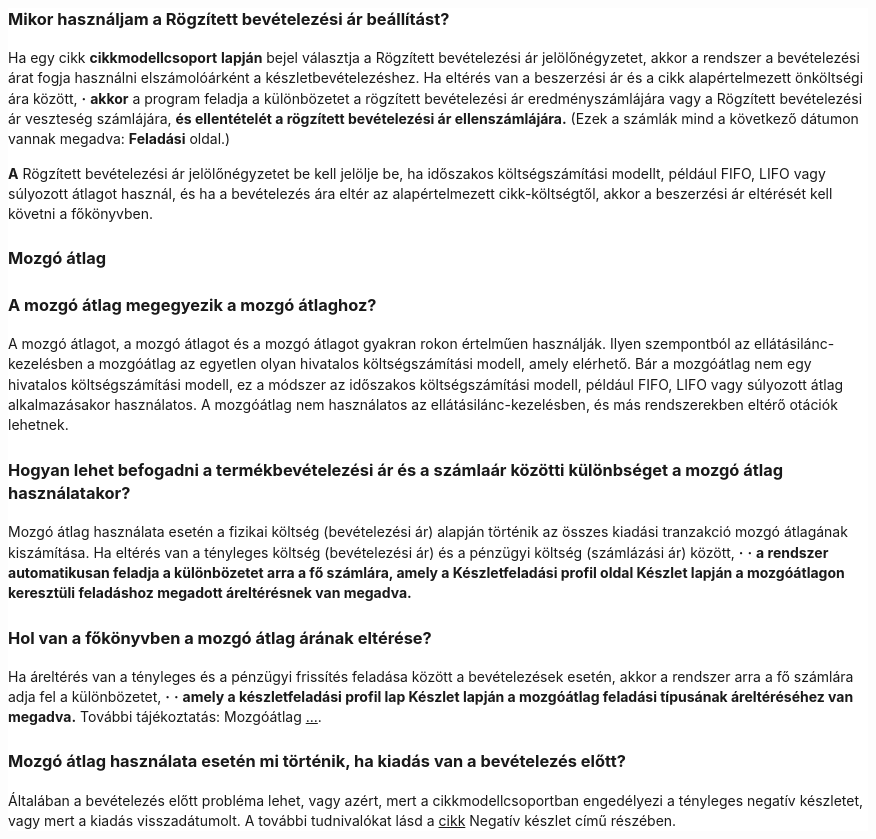 ### <a name="when-should-i-use-the-fixed-receipt-price-option"></a>Mikor használjam a Rögzített bevételezési ár beállítást?

Ha egy cikk **cikkmodellcsoport** **lapján** bejel választja a Rögzített bevételezési ár jelölőnégyzetet, akkor a rendszer a bevételezési árat fogja használni elszámolóárként a készletbevételezéshez. Ha eltérés van a beszerzési ár és a cikk alapértelmezett önköltségi ára között, **·** **akkor** a program feladja a különbözetet a rögzített bevételezési ár eredményszámlájára vagy a Rögzített bevételezési ár veszteség számlájára, **és ellentételét a rögzített bevételezési ár ellenszámlájára.** (Ezek a számlák mind a következő dátumon vannak megadva: **Feladási** oldal.)

**A** Rögzített bevételezési ár jelölőnégyzetet be kell jelölje be, ha időszakos költségszámítási modellt, például FIFO, LIFO vagy súlyozott átlagot használ, és ha a bevételezés ára eltér az alapértelmezett cikk-költségtől, akkor a beszerzési ár eltérését kell követni a főkönyvben.

### <a name="moving-average"></a>Mozgó átlag

### <a name="is-moving-average-the-same-as-a-floating-average"></a>A mozgó átlag megegyezik a mozgó átlaghoz?

A mozgó átlagot, a mozgó átlagot és a mozgó átlagot gyakran rokon értelműen használják. Ilyen szempontból az ellátásilánc-kezelésben a mozgóátlag az egyetlen olyan hivatalos költségszámítási modell, amely elérhető. Bár a mozgóátlag nem egy hivatalos költségszámítási modell, ez a módszer az időszakos költségszámítási modell, például FIFO, LIFO vagy súlyozott átlag alkalmazásakor használatos. A mozgóátlag nem használatos az ellátásilánc-kezelésben, és más rendszerekben eltérő otációk lehetnek.

### <a name="how-can-i-accommodate-the-difference-between-the-product-receipt-price-and-invoice-price-when-i-use-moving-average"></a>Hogyan lehet befogadni a termékbevételezési ár és a számlaár közötti különbséget a mozgó átlag használatakor?

Mozgó átlag használata esetén a fizikai költség (bevételezési ár) alapján történik az összes kiadási tranzakció mozgó átlagának kiszámítása. Ha eltérés van a tényleges költség (bevételezési ár) és a pénzügyi költség (számlázási ár) között, **·** **·** **a rendszer automatikusan feladja a különbözetet arra a fő számlára, amely a Készletfeladási profil oldal Készlet lapján a mozgóátlagon keresztüli feladáshoz megadott áreltérésnek van megadva.**

### <a name="where-is-the-price-difference-for-moving-average-presented-in-the-general-ledger"></a>Hol van a főkönyvben a mozgó átlag árának eltérése?

Ha áreltérés van a tényleges és a pénzügyi frissítés feladása között a bevételezések esetén, akkor a rendszer arra a fő számlára adja fel a különbözetet, **·** **·** **amely a készletfeladási profil lap Készlet lapján a mozgóátlag feladási típusának áreltéréséhez van megadva.** További tájékoztatás: Mozgóátlag [...](moving-average.md).

### <a name="when-i-use-moving-average-what-happens-if-there-is-an-issue-before-the-receipt"></a>Mozgó átlag használata esetén mi történik, ha kiadás van a bevételezés előtt?

Általában a bevételezés előtt probléma lehet, vagy azért, mert a cikkmodellcsoportban engedélyezi a tényleges negatív készletet, vagy mert a kiadás visszadátumolt. A további tudnivalókat lásd a [cikk](#negative-inventory) Negatív készlet című részében.
